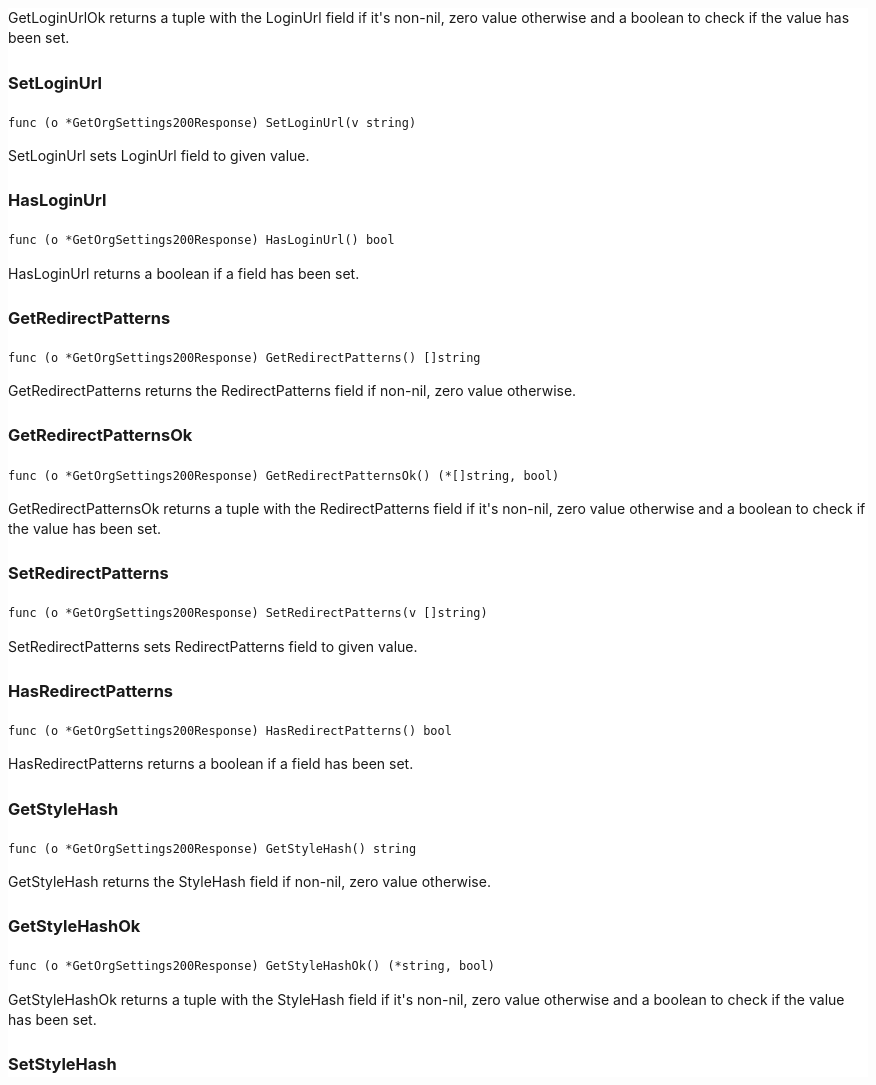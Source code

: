 GetLoginUrlOk returns a tuple with the LoginUrl field if it's non-nil, zero value otherwise
and a boolean to check if the value has been set.

### SetLoginUrl

`func (o *GetOrgSettings200Response) SetLoginUrl(v string)`

SetLoginUrl sets LoginUrl field to given value.

### HasLoginUrl

`func (o *GetOrgSettings200Response) HasLoginUrl() bool`

HasLoginUrl returns a boolean if a field has been set.

### GetRedirectPatterns

`func (o *GetOrgSettings200Response) GetRedirectPatterns() []string`

GetRedirectPatterns returns the RedirectPatterns field if non-nil, zero value otherwise.

### GetRedirectPatternsOk

`func (o *GetOrgSettings200Response) GetRedirectPatternsOk() (*[]string, bool)`

GetRedirectPatternsOk returns a tuple with the RedirectPatterns field if it's non-nil, zero value otherwise
and a boolean to check if the value has been set.

### SetRedirectPatterns

`func (o *GetOrgSettings200Response) SetRedirectPatterns(v []string)`

SetRedirectPatterns sets RedirectPatterns field to given value.

### HasRedirectPatterns

`func (o *GetOrgSettings200Response) HasRedirectPatterns() bool`

HasRedirectPatterns returns a boolean if a field has been set.

### GetStyleHash

`func (o *GetOrgSettings200Response) GetStyleHash() string`

GetStyleHash returns the StyleHash field if non-nil, zero value otherwise.

### GetStyleHashOk

`func (o *GetOrgSettings200Response) GetStyleHashOk() (*string, bool)`

GetStyleHashOk returns a tuple with the StyleHash field if it's non-nil, zero value otherwise
and a boolean to check if the value has been set.

### SetStyleHash
